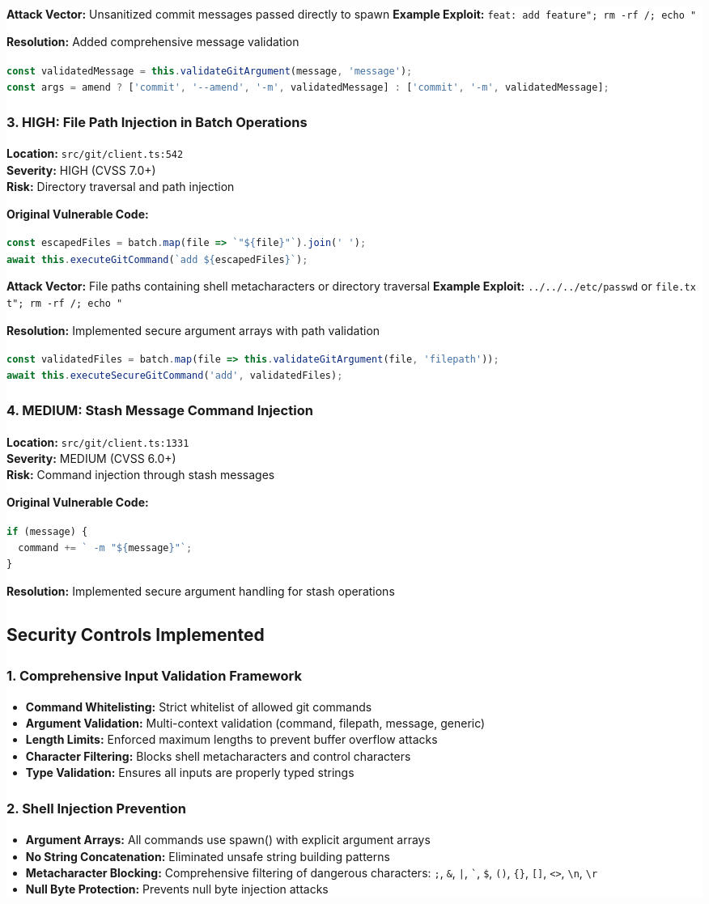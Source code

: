 **Attack Vector:** Unsanitized commit messages passed directly to spawn
**Example Exploit:** `feat: add feature"; rm -rf /; echo "`

**Resolution:** Added comprehensive message validation
```typescript
const validatedMessage = this.validateGitArgument(message, 'message');
const args = amend ? ['commit', '--amend', '-m', validatedMessage] : ['commit', '-m', validatedMessage];
```

### 3. **HIGH: File Path Injection in Batch Operations**
**Location:** `src/git/client.ts:542`  
**Severity:** HIGH (CVSS 7.0+)  
**Risk:** Directory traversal and path injection

**Original Vulnerable Code:**
```typescript
const escapedFiles = batch.map(file => `"${file}"`).join(' ');
await this.executeGitCommand(`add ${escapedFiles}`);
```

**Attack Vector:** File paths containing shell metacharacters or directory traversal
**Example Exploit:** `../../../etc/passwd` or `file.txt"; rm -rf /; echo "`

**Resolution:** Implemented secure argument arrays with path validation
```typescript
const validatedFiles = batch.map(file => this.validateGitArgument(file, 'filepath'));
await this.executeSecureGitCommand('add', validatedFiles);
```

### 4. **MEDIUM: Stash Message Command Injection**
**Location:** `src/git/client.ts:1331`  
**Severity:** MEDIUM (CVSS 6.0+)  
**Risk:** Command injection through stash messages

**Original Vulnerable Code:**
```typescript
if (message) {
  command += ` -m "${message}"`;
}
```

**Resolution:** Implemented secure argument handling for stash operations

## Security Controls Implemented

### 1. **Comprehensive Input Validation Framework**
- **Command Whitelisting:** Strict whitelist of allowed git commands
- **Argument Validation:** Multi-context validation (command, filepath, message, generic)
- **Length Limits:** Enforced maximum lengths to prevent buffer overflow attacks
- **Character Filtering:** Blocks shell metacharacters and control characters
- **Type Validation:** Ensures all inputs are properly typed strings

### 2. **Shell Injection Prevention**
- **Argument Arrays:** All commands use spawn() with explicit argument arrays
- **No String Concatenation:** Eliminated unsafe string building patterns
- **Metacharacter Blocking:** Comprehensive filtering of dangerous characters: `;`, `&`, `|`, `` ` ``, `$`, `()`, `{}`, `[]`, `<>`, `\n`, `\r`
- **Null Byte Protection:** Prevents null byte injection attacks
